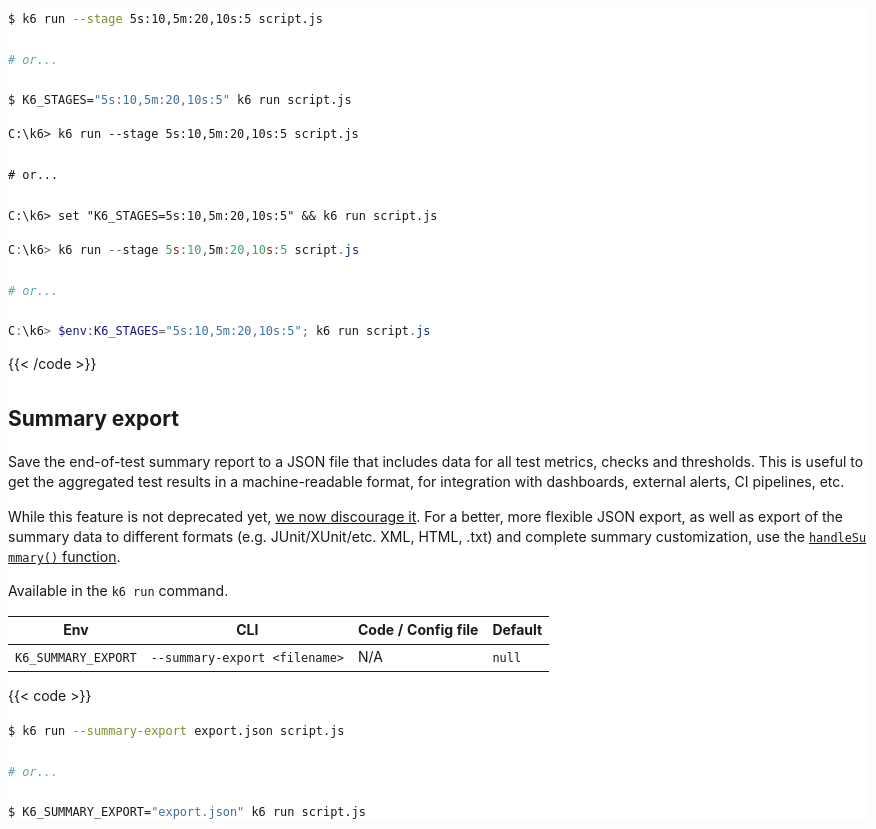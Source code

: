 
```bash
$ k6 run --stage 5s:10,5m:20,10s:5 script.js

# or...

$ K6_STAGES="5s:10,5m:20,10s:5" k6 run script.js
```

```windows
C:\k6> k6 run --stage 5s:10,5m:20,10s:5 script.js

# or...

C:\k6> set "K6_STAGES=5s:10,5m:20,10s:5" && k6 run script.js

```

```powershell
C:\k6> k6 run --stage 5s:10,5m:20,10s:5 script.js

# or...

C:\k6> $env:K6_STAGES="5s:10,5m:20,10s:5"; k6 run script.js

```

{{< /code >}}

## Summary export

Save the end-of-test summary report to a JSON file that includes data for all test metrics, checks and thresholds.
This is useful to get the aggregated test results in a machine-readable format, for integration with dashboards, external alerts, CI pipelines, etc.

While this feature is not deprecated yet, [we now discourage it](https://grafana.com/docs/k6/<K6_VERSION>/results-output/end-of-test#summary-export-to-a-json-file).
For a better, more flexible JSON export, as well as export of the summary data to different formats (e.g. JUnit/XUnit/etc. XML, HTML, .txt) and complete summary customization, use the [`handleSummary()` function](https://grafana.com/docs/k6/<K6_VERSION>/results-output/end-of-test/custom-summary).

Available in the `k6 run` command.

| Env                 | CLI                           | Code / Config file | Default |
| ------------------- | ----------------------------- | ------------------ | ------- |
| `K6_SUMMARY_EXPORT` | `--summary-export <filename>` | N/A                | `null`  |

{{< code >}}

```bash
$ k6 run --summary-export export.json script.js

# or...

$ K6_SUMMARY_EXPORT="export.json" k6 run script.js
```
